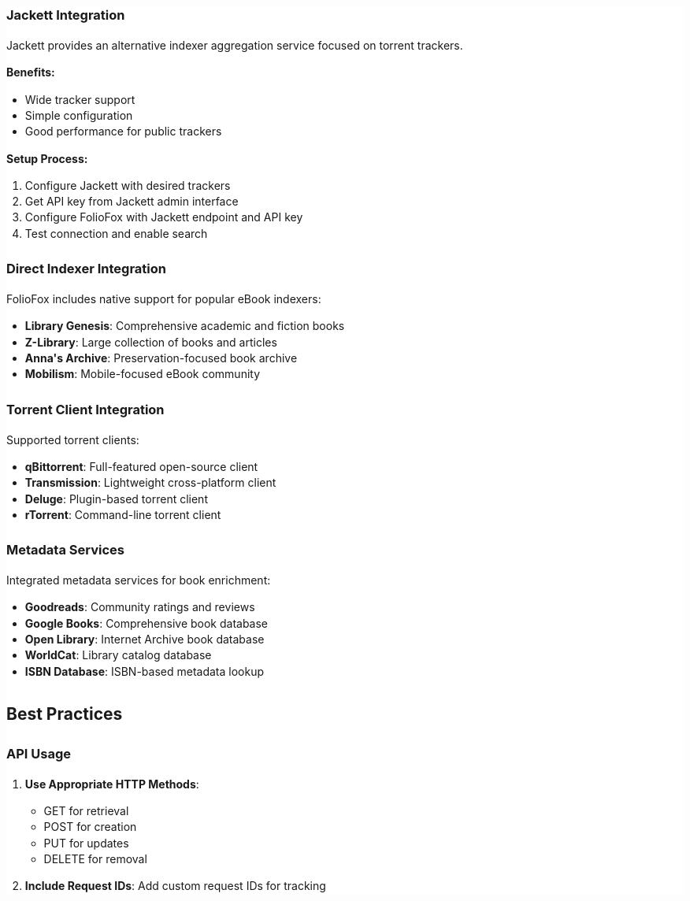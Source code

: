 ### Jackett Integration

Jackett provides an alternative indexer aggregation service focused on torrent trackers.

**Benefits:**
- Wide tracker support
- Simple configuration
- Good performance for public trackers

**Setup Process:**
1. Configure Jackett with desired trackers
2. Get API key from Jackett admin interface
3. Configure FolioFox with Jackett endpoint and API key
4. Test connection and enable search

### Direct Indexer Integration

FolioFox includes native support for popular eBook indexers:

- **Library Genesis**: Comprehensive academic and fiction books
- **Z-Library**: Large collection of books and articles
- **Anna's Archive**: Preservation-focused book archive
- **Mobilism**: Mobile-focused eBook community

### Torrent Client Integration

Supported torrent clients:

- **qBittorrent**: Full-featured open-source client
- **Transmission**: Lightweight cross-platform client
- **Deluge**: Plugin-based torrent client
- **rTorrent**: Command-line torrent client

### Metadata Services

Integrated metadata services for book enrichment:

- **Goodreads**: Community ratings and reviews
- **Google Books**: Comprehensive book database
- **Open Library**: Internet Archive book database
- **WorldCat**: Library catalog database
- **ISBN Database**: ISBN-based metadata lookup

## Best Practices

### API Usage

1. **Use Appropriate HTTP Methods**:
   - GET for retrieval
   - POST for creation
   - PUT for updates
   - DELETE for removal

2. **Include Request IDs**: Add custom request IDs for tracking
